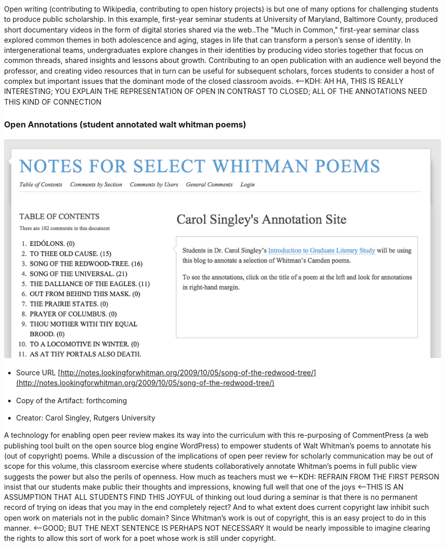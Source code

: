 Open writing (contributing to Wikipedia, contributing to open history projects) is but one of many options for challenging students to produce public scholarship. In this example, first-year seminar students at University of Maryland, Baltimore County, produced short documentary videos in the form of digital stories shared via the web..The "Much in Common," first-year seminar class explored common themes in both adolescence and  aging, stages in life that can transform a person’s sense of identity. In intergenerational teams, undergraduates explore changes in their identities by producing video stories together that focus on common threads, shared insights and lessons about growth. Contributing to an open publication with an audience well beyond the professor, and creating video resources that in turn can be useful for subsequent scholars, forces students to consider a host of complex but important issues that the dominant mode of the closed classroom avoids. <--KDH: AH HA, THIS IS REALLY INTERESTING; YOU EXPLAIN THE REPRESENTATION OF OPEN IN CONTRAST TO CLOSED; ALL OF THE ANNOTATIONS NEED THIS KIND OF CONNECTION

### Open Annotations (student  annotated walt whitman poems) 
![screenshot](images/Open-open-annotations.png)

* Source URL [http://notes.lookingforwhitman.org/2009/10/05/song-of-the-redwood-tree/](http://notes.lookingforwhitman.org/2009/10/05/song-of-the-redwood-tree/) 

* Copy of the Artifact: forthcoming

* Creator:  Carol  Singley,  Rutgers University

A technology for enabling  open peer review makes its way into the curriculum with this re-purposing of CommentPress (a web publishing tool built on the open source blog engine WordPress)  to empower students of Walt Whitman’s poems to annotate his (out of copyright) poems.  While a discussion of the implications of open peer review for scholarly communication may be out of scope for this volume, this classroom exercise where students collaboratively annotate  Whitman’s poems in full public view suggests the power but also the perils of openness. How much as teachers must we <--KDH: REFRAIN FROM THE FIRST PERSON insist that our students make public their thoughts and impressions, knowing full well that one of the joys <--THIS IS AN ASSUMPTION THAT ALL STUDENTS FIND THIS JOYFUL of thinking out loud during a seminar is that there is no permanent record of trying on ideas that you may in the end completely reject? And to what extent does current copyright law inhibit such open work on materials not in the public domain? Since Whitman’s work is out of copyright, this is an easy project to do in this manner. <--GOOD; BUT THE NEXT SENTENCE IS PERHAPS NOT NECESSARY It would be nearly impossible to imagine clearing the rights to allow this sort of work for a poet whose work is still under copyright. 
